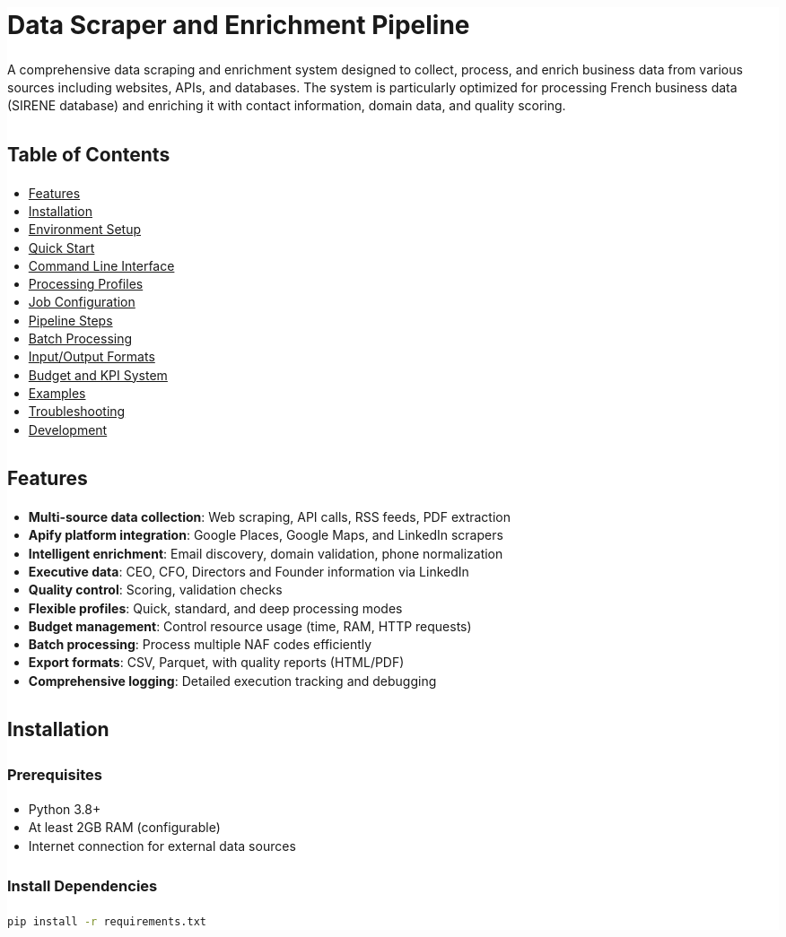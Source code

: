 # Data Scraper and Enrichment Pipeline

A comprehensive data scraping and enrichment system designed to collect, process, and enrich business data from various sources including websites, APIs, and databases. The system is particularly optimized for processing French business data (SIRENE database) and enriching it with contact information, domain data, and quality scoring.

## Table of Contents

- [Features](#features)
- [Installation](#installation)
- [Environment Setup](#environment-setup)
- [Quick Start](#quick-start)
- [Command Line Interface](#command-line-interface)
- [Processing Profiles](#processing-profiles)
- [Job Configuration](#job-configuration)
- [Pipeline Steps](#pipeline-steps)
- [Batch Processing](#batch-processing)
- [Input/Output Formats](#inputoutput-formats)
- [Budget and KPI System](#budget-and-kpi-system)
- [Examples](#examples)
- [Troubleshooting](#troubleshooting)
- [Development](#development)

## Features

- **Multi-source data collection**: Web scraping, API calls, RSS feeds, PDF extraction
- **Apify platform integration**: Google Places, Google Maps, and LinkedIn scrapers
- **Intelligent enrichment**: Email discovery, domain validation, phone normalization
- **Executive data**: CEO, CFO, Directors and Founder information via LinkedIn
- **Quality control**: Scoring, validation checks
- **Flexible profiles**: Quick, standard, and deep processing modes
- **Budget management**: Control resource usage (time, RAM, HTTP requests)
- **Batch processing**: Process multiple NAF codes efficiently
- **Export formats**: CSV, Parquet, with quality reports (HTML/PDF)
- **Comprehensive logging**: Detailed execution tracking and debugging

## Installation

### Prerequisites

- Python 3.8+
- At least 2GB RAM (configurable)
- Internet connection for external data sources

### Install Dependencies

```bash
pip install -r requirements.txt
```
